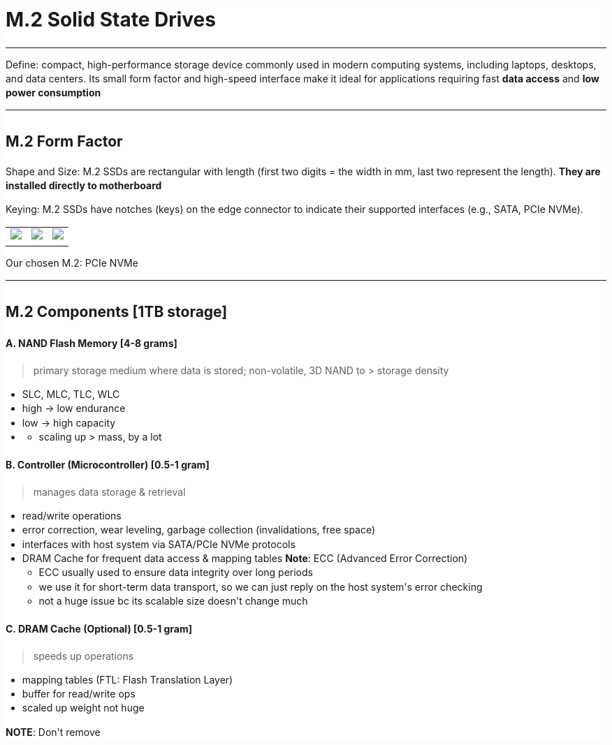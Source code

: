 # M.2 Solid State Drives
----

Define: compact, high-performance storage device commonly used in modern computing systems, including laptops, desktops, and data centers. Its small form factor and high-speed interface make it ideal for applications requiring fast **data access** and **low power consumption**

----
## M.2 Form Factor

Shape and Size: M.2 SSDs are rectangular with length (first two digits = the width in mm, last two represent the length). **They are installed directly to motherboard**

Keying: M.2 SSDs have notches (keys) on the edge connector to indicate their supported interfaces (e.g., SATA, PCIe NVMe).

|          |     |     |
|-------------------|-----------| -------- |
| <img width="200" src="https://github.com/user-attachments/assets/f536b552-a6ee-4d73-8c12-bd94e2309689" /> | <img width="200" src="https://github.com/user-attachments/assets/d1cc649f-d08d-4936-999a-4eb69d57b575" />| <img width="200" src="https://github.com/user-attachments/assets/0b98469a-e0fd-4692-8e35-8471d55d2743" /> |

Our chosen M.2: PCIe NVMe

----
## M.2 Components [1TB storage]

#### A. NAND Flash Memory [4-8 grams]
> primary storage medium where data is stored; non-volatile, 3D NAND to > storage density
- SLC, MLC, TLC, WLC
- high -> low endurance
- low -> high capacity
- - scaling up > mass, by a lot

#### B. Controller (Microcontroller) [0.5-1 gram]
> manages data storage & retrieval
- read/write operations
- error correction, wear leveling, garbage collection (invalidations, free space)
- interfaces with host system via SATA/PCIe NVMe protocols
- DRAM Cache for frequent data access & mapping tables
**Note**: ECC (Advanced Error Correction)
  - ECC usually used to ensure data integrity over long periods
  - we use it for short-term data transport, so we can just reply on the host system's error checking
  - not a huge issue bc its scalable size doesn't change much

#### C. DRAM Cache (Optional) [0.5-1 gram]
> speeds up operations
- mapping tables (FTL: Flash Translation Layer)
- buffer for read/write ops
- scaled up weight not huge

**NOTE**: Don't remove
  